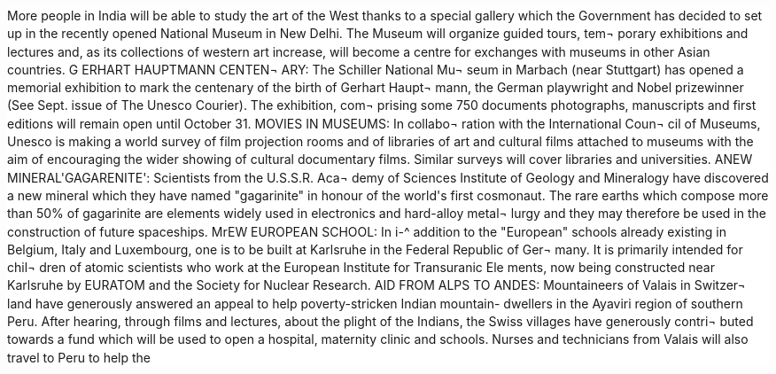More people in India will be able
to study the art of the West thanks to a
special gallery which the Government has
decided to set up in the recently opened
National Museum in New Delhi. The
Museum will organize guided tours, tem¬
porary exhibitions and lectures and, as its
collections of western art increase, will
become a centre for exchanges with
museums in other Asian countries.
G ERHART HAUPTMANN CENTEN¬
ARY: The Schiller National Mu¬
seum in Marbach (near Stuttgart) has
opened a memorial exhibition to mark the
centenary of the birth of Gerhart Haupt¬
mann, the German playwright and Nobel
prizewinner (See Sept. issue of The
Unesco Courier). The exhibition, com¬
prising some 750 documents photographs,
manuscripts and first editions will remain
open until October 31.
MOVIES IN MUSEUMS: In collabo¬
ration with the International Coun¬
cil of Museums, Unesco is making a world
survey of film projection rooms and of
libraries of art and cultural films attached
to museums with the aim of encouraging
the wider showing of cultural documentary
films. Similar surveys will cover libraries
and universities.
ANEW MINERAL'GAGARENITE':
Scientists from the U.S.S.R. Aca¬
demy of Sciences Institute of Geology and
Mineralogy have discovered a new mineral
which they have named "gagarinite" in
honour of the world's first cosmonaut.
The rare earths which compose more than
50% of gagarinite are elements widely
used in electronics and hard-alloy metal¬
lurgy and they may therefore be used in
the construction of future spaceships.
MrEW EUROPEAN SCHOOL: In
i-^ addition to the "European" schools
already existing in Belgium, Italy and
Luxembourg, one is to be built at
Karlsruhe in the Federal Republic of Ger¬
many. It is primarily intended for chil¬
dren of atomic scientists who work at the
European Institute for Transuranic Ele
ments, now being constructed near
Karlsruhe by EURATOM and the Society
for Nuclear Research.
AID FROM ALPS TO ANDES:
Mountaineers of Valais in Switzer¬
land have generously answered an appeal
to help poverty-stricken Indian mountain-
dwellers in the Ayaviri region of southern
Peru. After hearing, through films and
lectures, about the plight of the Indians,
the Swiss villages have generously contri¬
buted towards a fund which will be used
to open a hospital, maternity clinic and
schools. Nurses and technicians from
Valais will also travel to Peru to help the